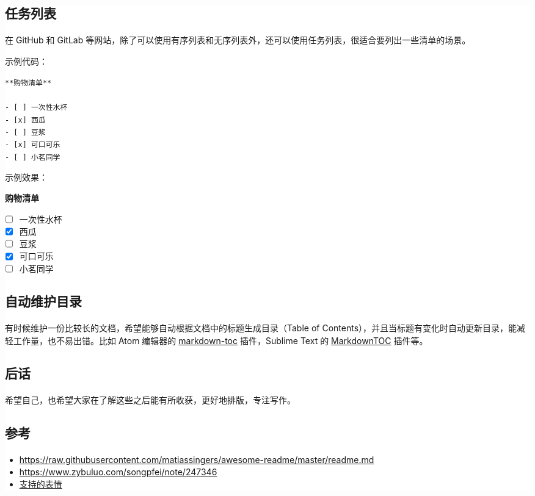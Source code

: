 ## 任务列表

在 GitHub 和 GitLab 等网站，除了可以使用有序列表和无序列表外，还可以使用任务列表，很适合要列出一些清单的场景。

示例代码：

```
**购物清单**

- [ ] 一次性水杯
- [x] 西瓜
- [ ] 豆浆
- [x] 可口可乐
- [ ] 小茗同学
```

示例效果：

**购物清单**

- [ ] 一次性水杯
- [x] 西瓜
- [ ] 豆浆
- [x] 可口可乐
- [ ] 小茗同学

## 自动维护目录

有时候维护一份比较长的文档，希望能够自动根据文档中的标题生成目录（Table of Contents），并且当标题有变化时自动更新目录，能减轻工作量，也不易出错。比如 Atom 编辑器的 [markdown-toc](https://atom.io/packages/markdown-toc) 插件，Sublime Text 的 [MarkdownTOC](https://packagecontrol.io/packages/MarkdownTOC) 插件等。

## 后话

希望自己，也希望大家在了解这些之后能有所收获，更好地排版，专注写作。

## 参考

- <https://raw.githubusercontent.com/matiassingers/awesome-readme/master/readme.md>
- <https://www.zybuluo.com/songpfei/note/247346>
- [支持的表情](https://guides.github.com/features/mastering-markdown/)